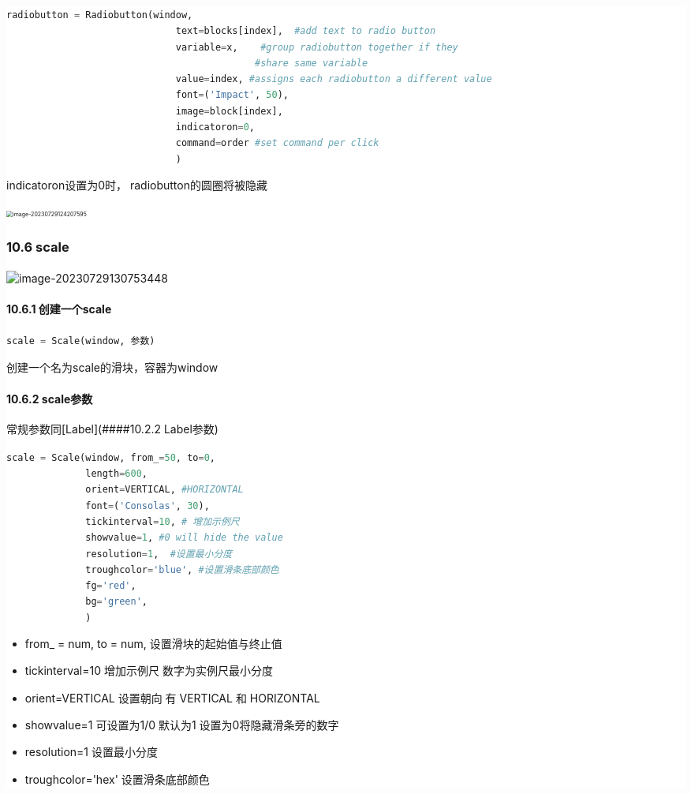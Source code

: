 ```py
radiobutton = Radiobutton(window,
                              text=blocks[index],  #add text to radio button
                              variable=x,    #group radiobutton together if they
                                            #share same variable
                              value=index, #assigns each radiobutton a different value
                              font=('Impact', 50),
                              image=block[index],
                              indicatoron=0,
                              command=order #set command per click
                              )
```

 indicatoron设置为0时， radiobutton的圆圈将被隐藏

<img src=".\assets\image-20230729124207595.png" alt="image-20230729124207595" style="zoom:50%;" />

### 10.6 scale

![image-20230729130753448](.\assets\image-20230729130753448.png)

#### 10.6.1 创建一个scale

```py
scale = Scale(window, 参数)
```

创建一个名为scale的滑块，容器为window

#### 10.6.2 scale参数

常规参数同[Label](####10.2.2 Label参数)

````py
scale = Scale(window, from_=50, to=0,
              length=600,
              orient=VERTICAL, #HORIZONTAL
              font=('Consolas', 30),
              tickinterval=10, # 增加示例尺
              showvalue=1, #0 will hide the value
              resolution=1,  #设置最小分度
              troughcolor='blue', #设置滑条底部颜色
              fg='red',
              bg='green',
              )
````

- from_ = num,     to = num,     设置滑块的起始值与终止值

- tickinterval=10  增加示例尺 数字为实例尺最小分度

- orient=VERTICAL  设置朝向 有 VERTICAL 和 HORIZONTAL

- showvalue=1  可设置为1/0 默认为1  设置为0将隐藏滑条旁的数字

- resolution=1  设置最小分度
-   troughcolor='hex'  设置滑条底部颜色
